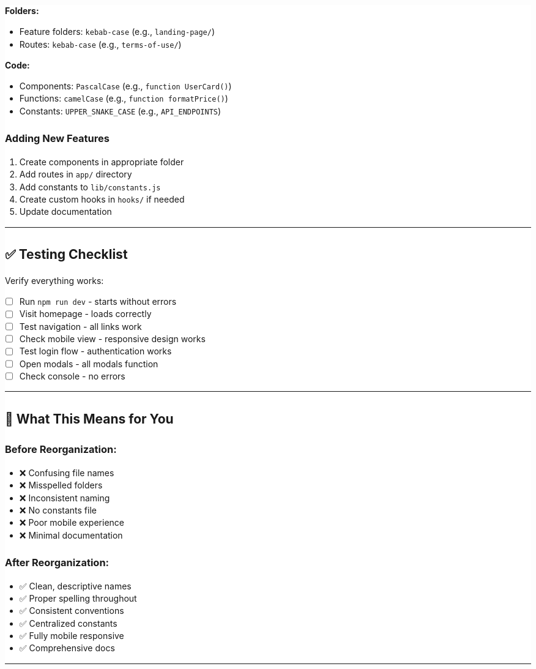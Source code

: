 **Folders:**
- Feature folders: `kebab-case` (e.g., `landing-page/`)
- Routes: `kebab-case` (e.g., `terms-of-use/`)

**Code:**
- Components: `PascalCase` (e.g., `function UserCard()`)
- Functions: `camelCase` (e.g., `function formatPrice()`)
- Constants: `UPPER_SNAKE_CASE` (e.g., `API_ENDPOINTS`)

### Adding New Features

1. Create components in appropriate folder
2. Add routes in `app/` directory
3. Add constants to `lib/constants.js`
4. Create custom hooks in `hooks/` if needed
5. Update documentation

---

## ✅ Testing Checklist

Verify everything works:

- [ ] Run `npm run dev` - starts without errors
- [ ] Visit homepage - loads correctly
- [ ] Test navigation - all links work
- [ ] Check mobile view - responsive design works
- [ ] Test login flow - authentication works
- [ ] Open modals - all modals function
- [ ] Check console - no errors

---

## 🎯 What This Means for You

### Before Reorganization:
- ❌ Confusing file names
- ❌ Misspelled folders
- ❌ Inconsistent naming
- ❌ No constants file
- ❌ Poor mobile experience
- ❌ Minimal documentation

### After Reorganization:
- ✅ Clean, descriptive names
- ✅ Proper spelling throughout
- ✅ Consistent conventions
- ✅ Centralized constants
- ✅ Fully mobile responsive
- ✅ Comprehensive docs

---
